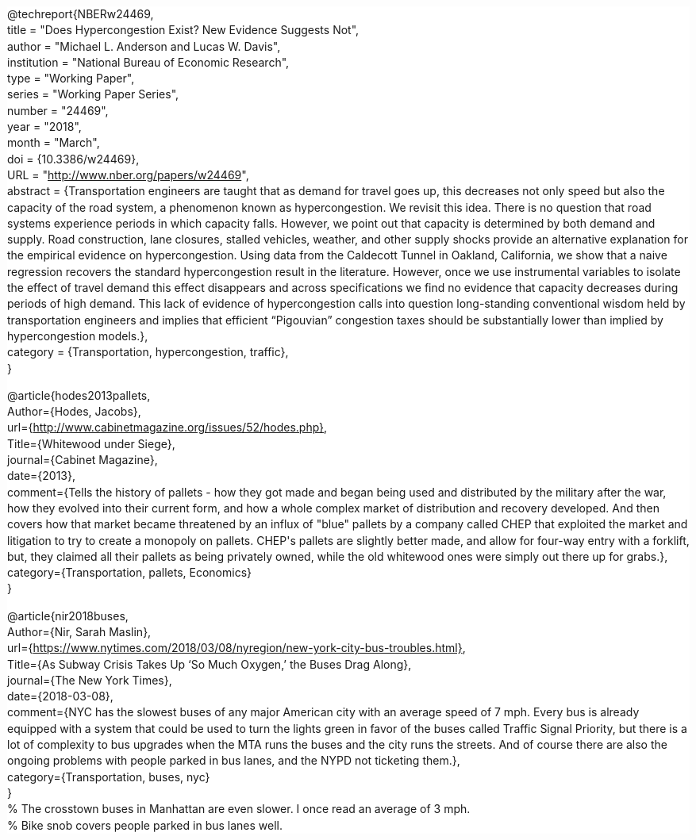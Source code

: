   
@techreport{NBERw24469,  
 title = "Does Hypercongestion Exist? New Evidence Suggests Not",  
 author = "Michael L. Anderson and Lucas W. Davis",  
 institution = "National Bureau of Economic Research",  
 type = "Working Paper",  
 series = "Working Paper Series",  
 number = "24469",  
 year = "2018",  
 month = "March",  
 doi = {10.3386/w24469},  
 URL = "http://www.nber.org/papers/w24469",  
 abstract = {Transportation engineers are taught that as demand for travel goes up, this decreases not only speed but also the capacity of the road system, a phenomenon known as hypercongestion. We revisit this idea. There is no question that road systems experience periods in which capacity falls. However, we point out that capacity is determined by both demand and supply. Road construction, lane closures, stalled vehicles, weather, and other supply shocks provide an alternative explanation for the empirical evidence on hypercongestion. Using data from the Caldecott Tunnel in Oakland, California, we show that a naive regression recovers the standard hypercongestion result in the literature. However, once we use instrumental variables to isolate the effect of travel demand this effect disappears and across specifications we find no evidence that capacity decreases during periods of high demand. This lack of evidence of hypercongestion calls into question long-standing conventional wisdom held by transportation engineers and implies that efficient “Pigouvian” congestion taxes should be substantially lower than implied by hypercongestion models.},  
 category = {Transportation, hypercongestion, traffic},  
}  
  
@article{hodes2013pallets,  
  Author={Hodes, Jacobs},  
  url={http://www.cabinetmagazine.org/issues/52/hodes.php},  
  Title={Whitewood under Siege},  
  journal={Cabinet Magazine},  
  date={2013},  
  comment={Tells the history of pallets - how they got made and began being used and distributed by the military after the war, how they evolved into their current form, and how a whole complex market of distribution and recovery developed. And then covers how that market became threatened by an influx of "blue" pallets by a company called CHEP that exploited the market and litigation to try to create a monopoly on pallets. CHEP's pallets are slightly better made, and allow for four-way entry with a forklift, but, they claimed all their pallets as being privately owned, while the old whitewood ones were simply out there up for grabs.},  
  category={Transportation, pallets, Economics}  
}  
  
  
@article{nir2018buses,  
  Author={Nir, Sarah Maslin},  
  url={https://www.nytimes.com/2018/03/08/nyregion/new-york-city-bus-troubles.html},  
  Title={As Subway Crisis Takes Up ‘So Much Oxygen,’ the Buses Drag Along},  
  journal={The New York Times},  
  date={2018-03-08},  
  comment={NYC has the slowest buses of any major American city with an average speed of 7 mph. Every bus is already equipped with a system that could be used to turn the lights green in favor of the buses called Traffic Signal Priority, but there is a lot of complexity to bus upgrades when the MTA runs the buses and the city runs the streets. And of course there are also the ongoing problems with people parked in bus lanes, and the NYPD not ticketing them.},  
  category={Transportation, buses, nyc}  
}  
% The crosstown buses in Manhattan are even slower. I once read an average of 3 mph.  
% Bike snob covers people parked in bus lanes well.  
  